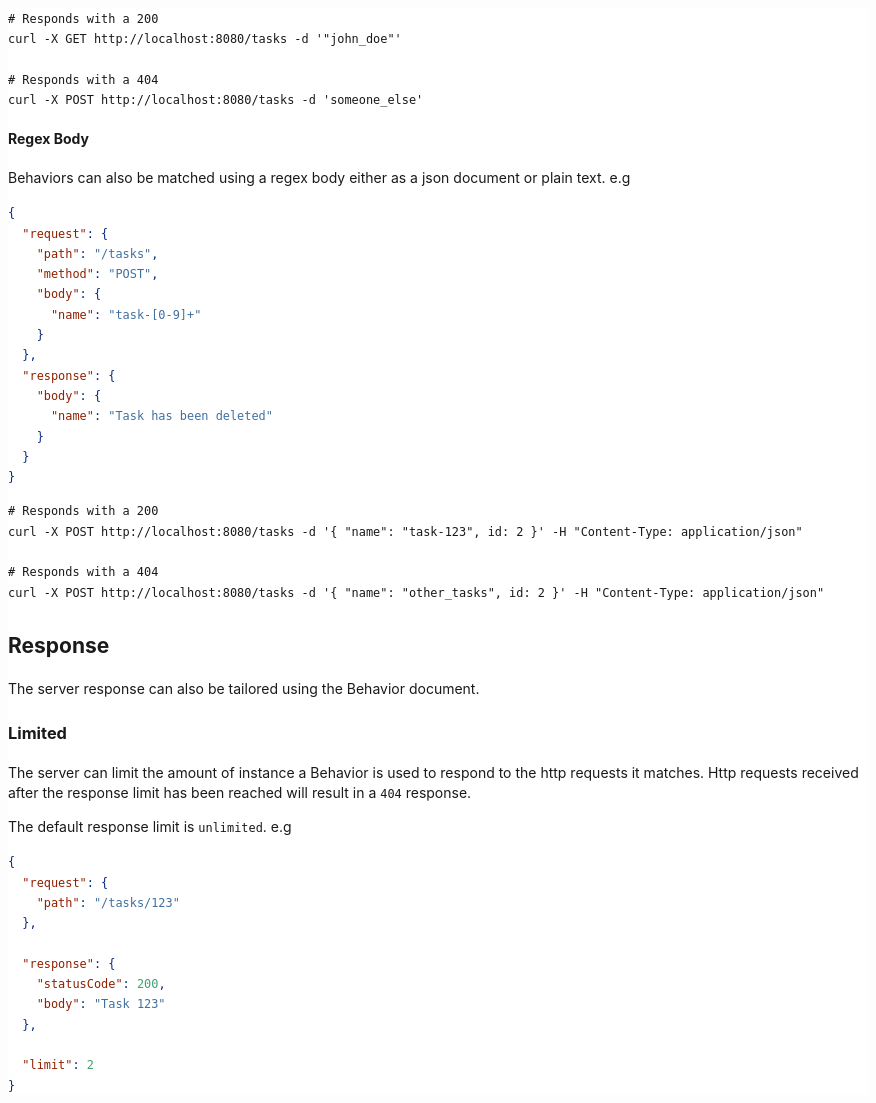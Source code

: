 ```shell
# Responds with a 200
curl -X GET http://localhost:8080/tasks -d '"john_doe"'

# Responds with a 404
curl -X POST http://localhost:8080/tasks -d 'someone_else'
```

#### Regex Body

Behaviors can also be matched using a regex body either as a json document or plain text. e.g

```json json {6}
{
  "request": {
    "path": "/tasks",
    "method": "POST",
    "body": {
      "name": "task-[0-9]+"
    }
  },
  "response": {
    "body": {
      "name": "Task has been deleted"
    }
  }
}
```

```shell
# Responds with a 200
curl -X POST http://localhost:8080/tasks -d '{ "name": "task-123", id: 2 }' -H "Content-Type: application/json"

# Responds with a 404
curl -X POST http://localhost:8080/tasks -d '{ "name": "other_tasks", id: 2 }' -H "Content-Type: application/json"
```

## Response

The server response can also be tailored using the Behavior document.

### Limited

The server can limit the amount of instance a Behavior is used to respond to the http requests it matches. Http requests received after the response limit has been reached will result in a `404` response.

The default response limit is `unlimited`. e.g

```json {11}
{
  "request": {
    "path": "/tasks/123"
  },

  "response": {
    "statusCode": 200,
    "body": "Task 123"
  },

  "limit": 2
}
```
